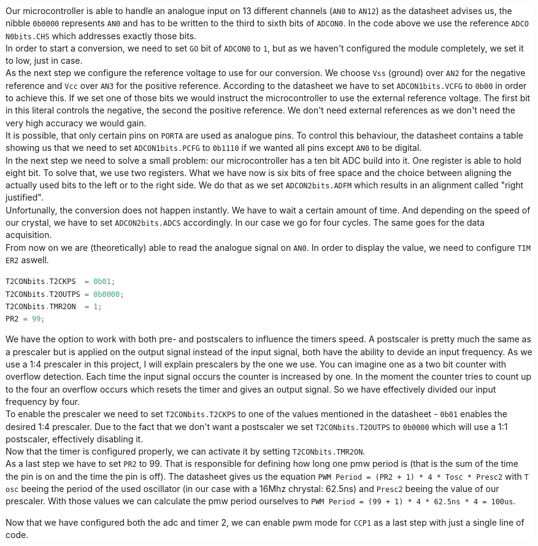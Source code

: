 Our microcontroller is able to handle an analogue input on 13 different channels (`AN0` to `AN12`) as the datasheet advises us, the nibble `0b0000` represents `AN0` and has to be written to the third to sixth bits of `ADCON0`. In the code above we use the reference `ADCON0bits.CHS` which addresses exactly those bits.  
In order to start a conversion, we need to set `GO` bit of `ADCON0` to `1`, but as we haven't configured the module completely, we set it to low, just in case.  
As the next step we configure the reference voltage to use for our conversion. We choose `Vss` (ground) over `AN2` for the negative reference and `Vcc` over `AN3` for the positive reference. According to the datasheet we have to set `ADCON1bits.VCFG` to `0b00` in order to achieve this. If we set one of those bits we would instruct the microcontroller to use the external reference voltage. The first bit in this literal controls the negative, the second the positive reference. We don't need external references as we don't need the very high accuracy we would gain.  
It is possible, that only certain pins on `PORTA` are used as analogue pins. To control this behaviour, the datasheet contains a table showing us that we need to set `ADCON1bits.PCFG` to `0b1110` if we wanted all pins except `AN0` to be digital.  
In the next step we need to solve a small problem: our microcontroller has a ten bit ADC build into it. One register is able to hold eight bit. To solve that, we use two registers. What we have now is six bits of free space and the choice between aligning the actually used bits to the left or to the right side. We do that as we set `ADCON2bits.ADFM` which results in an alignment called "right justified".  
Unfortunally, the conversion does not happen instantly. We have to wait a certain amount of time. And depending on the speed of our crystal, we have to set `ADCON2bits.ADCS` accordingly. In our case we go for four cycles. The same goes for the data acquisition.  
From now on we are (theoretically) able to read the analogue signal on `AN0`. In order to display the value, we need to configure `TIMER2` aswell.


```c
T2CONbits.T2CKPS  = 0b01;
T2CONbits.T2OUTPS = 0b0000;
T2CONbits.TMR2ON  = 1;
PR2 = 99;
```

We have the option to work with both pre- and postscalers to influence the timers speed. A postscaler is pretty much the same as a prescaler but is applied on the output signal instead of the input signal, both have the ability to devide an input frequency. As we use a 1:4 prescaler in this project, I will explain prescalers by the one we use. You can imagine one as a two bit counter with overflow detection. Each time the input signal occurs the counter is increased by one. In the moment the counter tries to count up to the four an overflow occurs which resets the timer and gives an output signal. So we have effectively divided our input frequency by four.  
To enable the prescaler we need to set `T2CONbits.T2CKPS` to one of the values mentioned in the datasheet - `0b01` enables the desired 1:4 prescaler. Due to the fact that we don't want a postscaler we set `T2CONbits.T2OUTPS` to `0b0000` which will use a 1:1 postscaler, effectively disabling it.  
Now that the timer is configured properly, we can activate it by setting `T2CONbits.TMR2ON`.  
As a last step we have to set `PR2` to 99. That is responsible for defining how long one pmw period is (that is the sum of the time the pin is on and the time the pin is off). The datasheet gives us the equation `PWM Period = (PR2 + 1) * 4 * Tosc * Presc2` with `Tosc` beeing the period of the used oscillator (in our case with a 16Mhz chrystal: 62.5ns) and `Presc2` beeing the value of our prescaler. With those values we can calculate the pmw period ourselves to `PWM Period = (99 + 1) * 4 * 62.5ns * 4 = 100us`.

Now that we have configured both the adc and timer 2, we can enable pwm mode for `CCP1` as a last step with just a single line of code.
